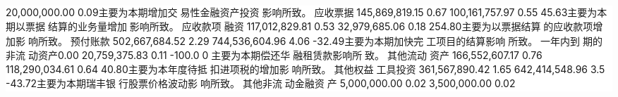 20,000,000.00
0.09主要为本期增加交
易性金融资产投资
影响所致。
应收票据
145,869,819.15
0.67
100,161,757.97
0.55
45.63主要为本期以票据
结算的业务量增加
影响所致。
应收款项
融资
117,012,829.81
0.53
32,979,685.06
0.18
254.80主要为以票据结算
的应收款项增加影
响所致。
预付账款
502,667,684.52
2.29
744,536,604.96
4.06
-32.49主要为本期加快完
工项目的结算影响
所致。
一年内到
期的非流
动资产0.00
20,759,375.83
0.11
-100.0
0
主要为本期偿还华
融租赁款影响所
致。
其他流动
资产
166,552,607.17
0.76
118,290,034.61
0.64
40.80主要为本年度待抵
扣进项税的增加影
响所致。
其他权益
工具投资
361,567,890.42
1.65
642,414,548.96
3.5
-43.72主要为本期瑞丰银
行股票价格波动影
响所致。
其他非流
动金融资
产
5,000,000.00
0.02
3,500,000.00
0.02